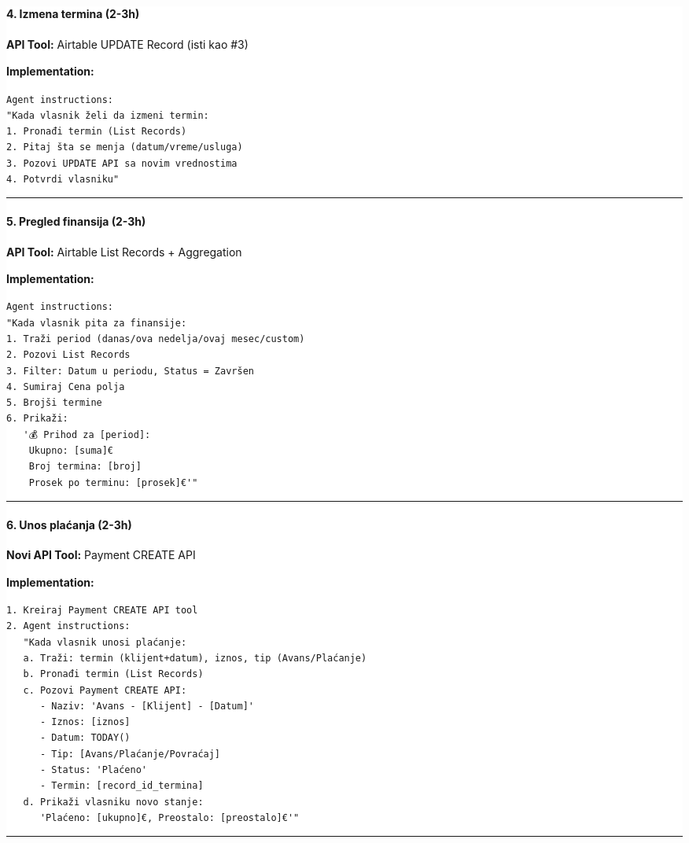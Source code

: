 
#### 4. Izmena termina (2-3h)

**API Tool:** Airtable UPDATE Record (isti kao #3)

**Implementation:**
```
Agent instructions:
"Kada vlasnik želi da izmeni termin:
1. Pronađi termin (List Records)
2. Pitaj šta se menja (datum/vreme/usluga)
3. Pozovi UPDATE API sa novim vrednostima
4. Potvrdi vlasniku"
```

---

#### 5. Pregled finansija (2-3h)

**API Tool:** Airtable List Records + Aggregation

**Implementation:**
```
Agent instructions:
"Kada vlasnik pita za finansije:
1. Traži period (danas/ova nedelja/ovaj mesec/custom)
2. Pozovi List Records
3. Filter: Datum u periodu, Status = Završen
4. Sumiraj Cena polja
5. Brojši termine
6. Prikaži:
   '💰 Prihod za [period]:
    Ukupno: [suma]€
    Broj termina: [broj]
    Prosek po terminu: [prosek]€'"
```

---

#### 6. Unos plaćanja (2-3h)

**Novi API Tool:** Payment CREATE API

**Implementation:**
```
1. Kreiraj Payment CREATE API tool
2. Agent instructions:
   "Kada vlasnik unosi plaćanje:
   a. Traži: termin (klijent+datum), iznos, tip (Avans/Plaćanje)
   b. Pronađi termin (List Records)
   c. Pozovi Payment CREATE API:
      - Naziv: 'Avans - [Klijent] - [Datum]'
      - Iznos: [iznos]
      - Datum: TODAY()
      - Tip: [Avans/Plaćanje/Povraćaj]
      - Status: 'Plaćeno'
      - Termin: [record_id_termina]
   d. Prikaži vlasniku novo stanje:
      'Plaćeno: [ukupno]€, Preostalo: [preostalo]€'"
```

---